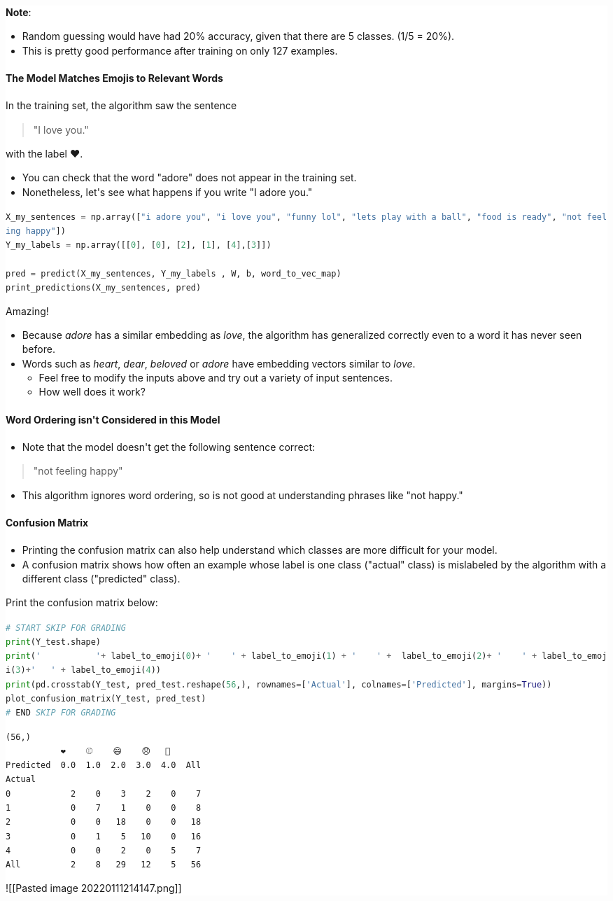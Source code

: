 **Note**:
* Random guessing would have had 20% accuracy, given that there are 5 classes. (1/5 = 20%).
* This is pretty good performance after training on only 127 examples. 


#### The Model Matches Emojis to Relevant Words
In the training set, the algorithm saw the sentence 

>"I love you." 

with the label ❤️. 
* You can check that the word "adore" does not appear in the training set. 
* Nonetheless, let's see what happens if you write "I adore you."

```python
X_my_sentences = np.array(["i adore you", "i love you", "funny lol", "lets play with a ball", "food is ready", "not feeling happy"])
Y_my_labels = np.array([[0], [0], [2], [1], [4],[3]])

pred = predict(X_my_sentences, Y_my_labels , W, b, word_to_vec_map)
print_predictions(X_my_sentences, pred)
```

Amazing! 
* Because *adore* has a similar embedding as *love*, the algorithm has generalized correctly even to a word it has never seen before. 
* Words such as *heart*, *dear*, *beloved* or *adore* have embedding vectors similar to *love*. 
    * Feel free to modify the inputs above and try out a variety of input sentences. 
    * How well does it work?

#### Word Ordering isn't Considered in this Model
* Note that the model doesn't get the following sentence correct:
>"not feeling happy" 

* This algorithm ignores word ordering, so is not good at understanding phrases like "not happy." 

#### Confusion Matrix
* Printing the confusion matrix can also help understand which classes are more difficult for your model. 
* A confusion matrix shows how often an example whose label is one class ("actual" class) is mislabeled by the algorithm with a different class ("predicted" class).

Print the confusion matrix below:

```python
# START SKIP FOR GRADING
print(Y_test.shape)
print('           '+ label_to_emoji(0)+ '    ' + label_to_emoji(1) + '    ' +  label_to_emoji(2)+ '    ' + label_to_emoji(3)+'   ' + label_to_emoji(4))
print(pd.crosstab(Y_test, pred_test.reshape(56,), rownames=['Actual'], colnames=['Predicted'], margins=True))
plot_confusion_matrix(Y_test, pred_test)
# END SKIP FOR GRADING
```
```
(56,)
           ❤️    ⚾    😄    😞   🍴
Predicted  0.0  1.0  2.0  3.0  4.0  All
Actual                                 
0            2    0    3    2    0    7
1            0    7    1    0    0    8
2            0    0   18    0    0   18
3            0    1    5   10    0   16
4            0    0    2    0    5    7
All          2    8   29   12    5   56
```
![[Pasted image 20220111214147.png]]
